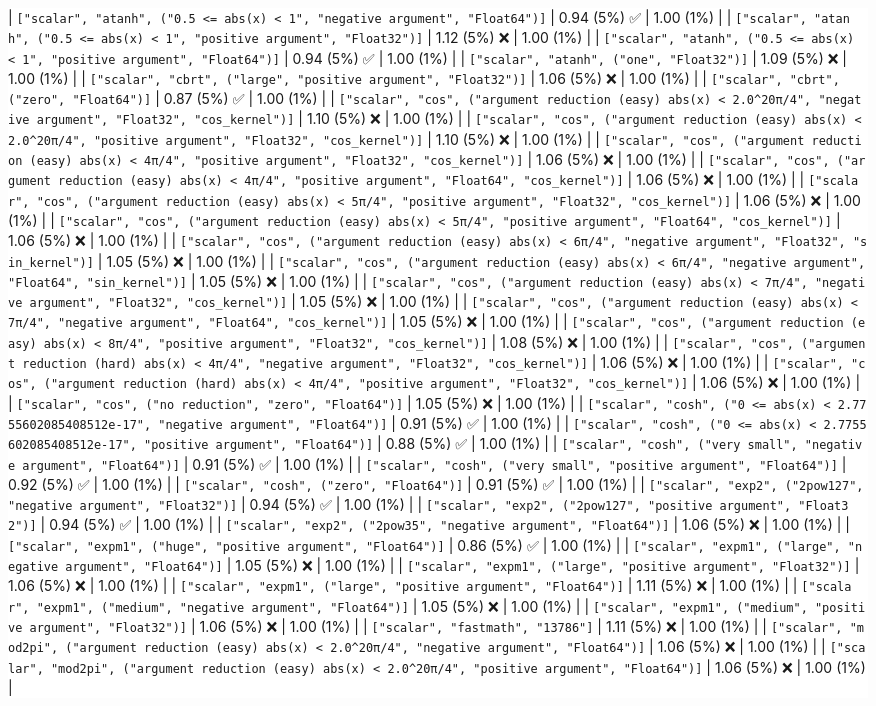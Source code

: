 | `["scalar", "atanh", ("0.5 <= abs(x) < 1", "negative argument", "Float64")]` | 0.94 (5%) :white_check_mark: | 1.00 (1%)  |
| `["scalar", "atanh", ("0.5 <= abs(x) < 1", "positive argument", "Float32")]` | 1.12 (5%) :x: | 1.00 (1%)  |
| `["scalar", "atanh", ("0.5 <= abs(x) < 1", "positive argument", "Float64")]` | 0.94 (5%) :white_check_mark: | 1.00 (1%)  |
| `["scalar", "atanh", ("one", "Float32")]` | 1.09 (5%) :x: | 1.00 (1%)  |
| `["scalar", "cbrt", ("large", "positive argument", "Float32")]` | 1.06 (5%) :x: | 1.00 (1%)  |
| `["scalar", "cbrt", ("zero", "Float64")]` | 0.87 (5%) :white_check_mark: | 1.00 (1%)  |
| `["scalar", "cos", ("argument reduction (easy) abs(x) < 2.0^20π/4", "negative argument", "Float32", "cos_kernel")]` | 1.10 (5%) :x: | 1.00 (1%)  |
| `["scalar", "cos", ("argument reduction (easy) abs(x) < 2.0^20π/4", "positive argument", "Float32", "cos_kernel")]` | 1.10 (5%) :x: | 1.00 (1%)  |
| `["scalar", "cos", ("argument reduction (easy) abs(x) < 4π/4", "positive argument", "Float32", "cos_kernel")]` | 1.06 (5%) :x: | 1.00 (1%)  |
| `["scalar", "cos", ("argument reduction (easy) abs(x) < 4π/4", "positive argument", "Float64", "cos_kernel")]` | 1.06 (5%) :x: | 1.00 (1%)  |
| `["scalar", "cos", ("argument reduction (easy) abs(x) < 5π/4", "positive argument", "Float32", "cos_kernel")]` | 1.06 (5%) :x: | 1.00 (1%)  |
| `["scalar", "cos", ("argument reduction (easy) abs(x) < 5π/4", "positive argument", "Float64", "cos_kernel")]` | 1.06 (5%) :x: | 1.00 (1%)  |
| `["scalar", "cos", ("argument reduction (easy) abs(x) < 6π/4", "negative argument", "Float32", "sin_kernel")]` | 1.05 (5%) :x: | 1.00 (1%)  |
| `["scalar", "cos", ("argument reduction (easy) abs(x) < 6π/4", "negative argument", "Float64", "sin_kernel")]` | 1.05 (5%) :x: | 1.00 (1%)  |
| `["scalar", "cos", ("argument reduction (easy) abs(x) < 7π/4", "negative argument", "Float32", "cos_kernel")]` | 1.05 (5%) :x: | 1.00 (1%)  |
| `["scalar", "cos", ("argument reduction (easy) abs(x) < 7π/4", "negative argument", "Float64", "cos_kernel")]` | 1.05 (5%) :x: | 1.00 (1%)  |
| `["scalar", "cos", ("argument reduction (easy) abs(x) < 8π/4", "positive argument", "Float32", "cos_kernel")]` | 1.08 (5%) :x: | 1.00 (1%)  |
| `["scalar", "cos", ("argument reduction (hard) abs(x) < 4π/4", "negative argument", "Float32", "cos_kernel")]` | 1.06 (5%) :x: | 1.00 (1%)  |
| `["scalar", "cos", ("argument reduction (hard) abs(x) < 4π/4", "positive argument", "Float32", "cos_kernel")]` | 1.06 (5%) :x: | 1.00 (1%)  |
| `["scalar", "cos", ("no reduction", "zero", "Float64")]` | 1.05 (5%) :x: | 1.00 (1%)  |
| `["scalar", "cosh", ("0 <= abs(x) < 2.7755602085408512e-17", "negative argument", "Float64")]` | 0.91 (5%) :white_check_mark: | 1.00 (1%)  |
| `["scalar", "cosh", ("0 <= abs(x) < 2.7755602085408512e-17", "positive argument", "Float64")]` | 0.88 (5%) :white_check_mark: | 1.00 (1%)  |
| `["scalar", "cosh", ("very small", "negative argument", "Float64")]` | 0.91 (5%) :white_check_mark: | 1.00 (1%)  |
| `["scalar", "cosh", ("very small", "positive argument", "Float64")]` | 0.92 (5%) :white_check_mark: | 1.00 (1%)  |
| `["scalar", "cosh", ("zero", "Float64")]` | 0.91 (5%) :white_check_mark: | 1.00 (1%)  |
| `["scalar", "exp2", ("2pow127", "negative argument", "Float32")]` | 0.94 (5%) :white_check_mark: | 1.00 (1%)  |
| `["scalar", "exp2", ("2pow127", "positive argument", "Float32")]` | 0.94 (5%) :white_check_mark: | 1.00 (1%)  |
| `["scalar", "exp2", ("2pow35", "negative argument", "Float64")]` | 1.06 (5%) :x: | 1.00 (1%)  |
| `["scalar", "expm1", ("huge", "positive argument", "Float64")]` | 0.86 (5%) :white_check_mark: | 1.00 (1%)  |
| `["scalar", "expm1", ("large", "negative argument", "Float64")]` | 1.05 (5%) :x: | 1.00 (1%)  |
| `["scalar", "expm1", ("large", "positive argument", "Float32")]` | 1.06 (5%) :x: | 1.00 (1%)  |
| `["scalar", "expm1", ("large", "positive argument", "Float64")]` | 1.11 (5%) :x: | 1.00 (1%)  |
| `["scalar", "expm1", ("medium", "negative argument", "Float64")]` | 1.05 (5%) :x: | 1.00 (1%)  |
| `["scalar", "expm1", ("medium", "positive argument", "Float32")]` | 1.06 (5%) :x: | 1.00 (1%)  |
| `["scalar", "fastmath", "13786"]` | 1.11 (5%) :x: | 1.00 (1%)  |
| `["scalar", "mod2pi", ("argument reduction (easy) abs(x) < 2.0^20π/4", "negative argument", "Float64")]` | 1.06 (5%) :x: | 1.00 (1%)  |
| `["scalar", "mod2pi", ("argument reduction (easy) abs(x) < 2.0^20π/4", "positive argument", "Float64")]` | 1.06 (5%) :x: | 1.00 (1%)  |